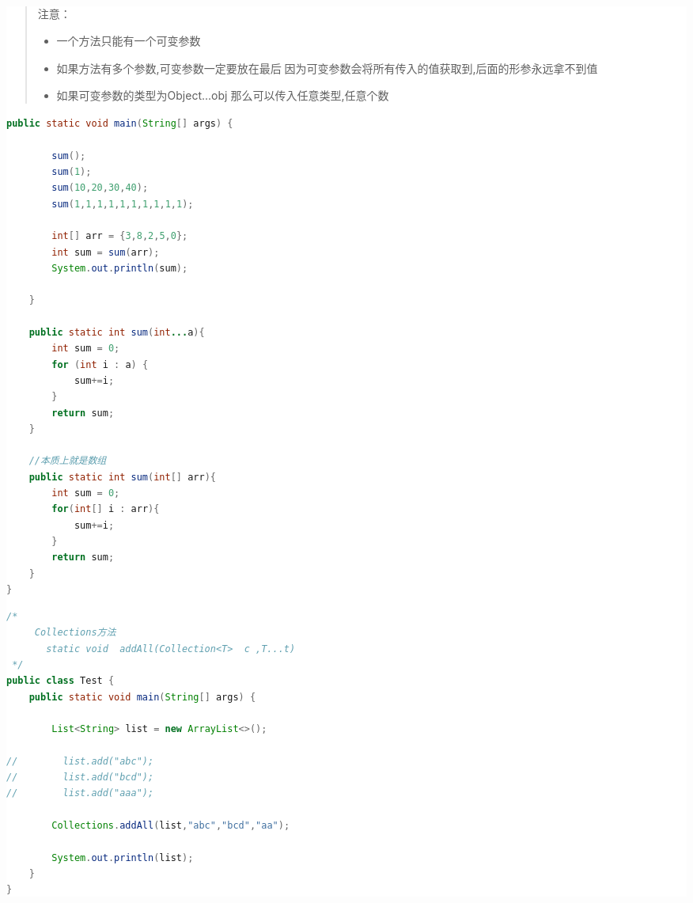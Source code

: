 > 注意：
>
> * 一个方法只能有一个可变参数
>
> * 如果方法有多个参数,可变参数一定要放在最后    因为可变参数会将所有传入的值获取到,后面的形参永远拿不到值
>
> * 如果可变参数的类型为Object...obj    那么可以传入任意类型,任意个数

```java
public static void main(String[] args) {
 
        sum();
        sum(1);
        sum(10,20,30,40);
        sum(1,1,1,1,1,1,1,1,1,1);
 
        int[] arr = {3,8,2,5,0};
        int sum = sum(arr);
        System.out.println(sum);
 
    }
 
    public static int sum(int...a){
        int sum = 0;
        for (int i : a) {
            sum+=i;
        }
        return sum;
    }

    //本质上就是数组
    public static int sum(int[] arr){
        int sum = 0;
        for(int[] i : arr){
            sum+=i;
        }
        return sum;
    }
}
```

```java
/*
     Collections方法
       static void  addAll(Collection<T>  c ,T...t)
 */
public class Test {
    public static void main(String[] args) {
 
        List<String> list = new ArrayList<>();
 
//        list.add("abc");
//        list.add("bcd");
//        list.add("aaa");
 
        Collections.addAll(list,"abc","bcd","aa");
 
        System.out.println(list);
    }
}
```
